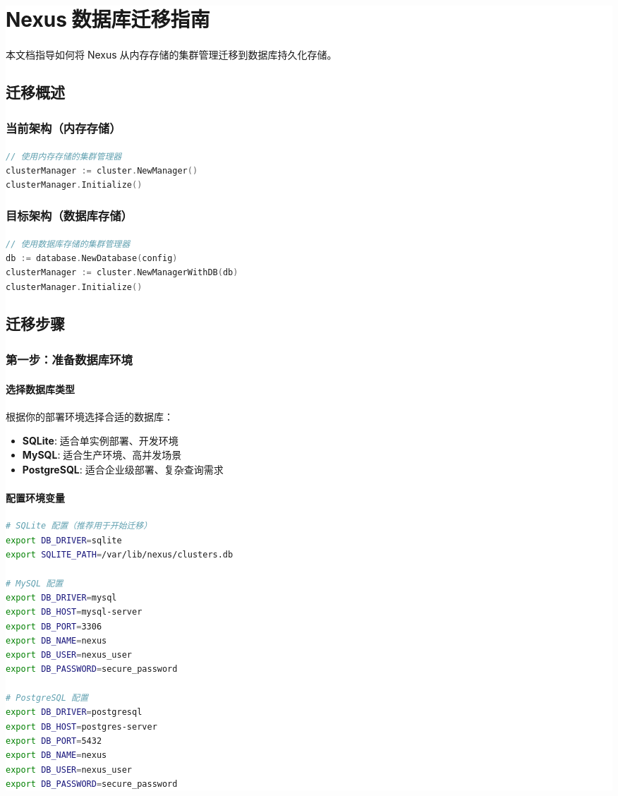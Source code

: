 # Nexus 数据库迁移指南

本文档指导如何将 Nexus 从内存存储的集群管理迁移到数据库持久化存储。

## 迁移概述

### 当前架构（内存存储）

```go
// 使用内存存储的集群管理器
clusterManager := cluster.NewManager()
clusterManager.Initialize()
```

### 目标架构（数据库存储）

```go
// 使用数据库存储的集群管理器
db := database.NewDatabase(config)
clusterManager := cluster.NewManagerWithDB(db)
clusterManager.Initialize()
```

## 迁移步骤

### 第一步：准备数据库环境

#### 选择数据库类型

根据你的部署环境选择合适的数据库：

- **SQLite**: 适合单实例部署、开发环境
- **MySQL**: 适合生产环境、高并发场景
- **PostgreSQL**: 适合企业级部署、复杂查询需求

#### 配置环境变量

```bash
# SQLite 配置（推荐用于开始迁移）
export DB_DRIVER=sqlite
export SQLITE_PATH=/var/lib/nexus/clusters.db

# MySQL 配置
export DB_DRIVER=mysql
export DB_HOST=mysql-server
export DB_PORT=3306
export DB_NAME=nexus
export DB_USER=nexus_user
export DB_PASSWORD=secure_password

# PostgreSQL 配置
export DB_DRIVER=postgresql
export DB_HOST=postgres-server
export DB_PORT=5432
export DB_NAME=nexus
export DB_USER=nexus_user
export DB_PASSWORD=secure_password
```
